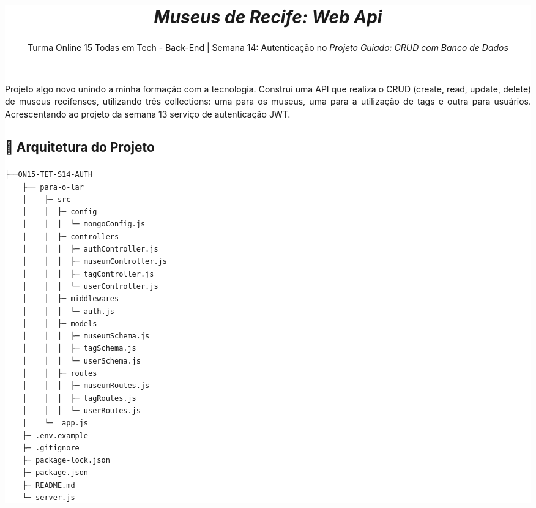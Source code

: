 #   <div align="center">  *Museus de Recife: Web Api* </div>

<div align = "center">

Turma Online 15 Todas em Tech - Back-End | Semana 14: Autenticação no *Projeto Guiado: CRUD com Banco de Dados*

</div>

<br>

<div align="justify"> 

Projeto algo novo unindo a minha formação com a tecnologia. Construí uma API que realiza o CRUD (create, read, update, delete) de museus recifenses, utilizando três collections: uma para os museus, uma para a utilização de tags e outra para usuários. Acrescentando ao projeto da semana 13 serviço de autenticação JWT.

</div>

## 📑 Arquitetura do Projeto

```
├──ON15-TET-S14-AUTH
    ├── para-o-lar          
    │    ├─ src                       
    │    │  ├─ config
    │    │  │  └─ mongoConfig.js  
    │    │  ├─ controllers
    │    │  │  ├─ authController.js                  
    │    │  │  ├─ museumController.js                  
    │    │  │  ├─ tagController.js                  
    │    │  │  └─ userController.js
    │    │  ├─ middlewares
    │    │  │  └─ auth.js  
    │    │  ├─ models
    │    │  │  ├─ museumSchema.js                  
    │    │  │  ├─ tagSchema.js                  
    │    │  │  └─ userSchema.js
    │    │  ├─ routes
    │    │  │  ├─ museumRoutes.js                  
    │    │  │  ├─ tagRoutes.js                  
    │    │  │  └─ userRoutes.js
    |    └─  app.js 
    ├─ .env.example
    ├─ .gitignore
    ├─ package-lock.json         
    ├─ package.json
    ├─ README.md                 
    └─ server.js
```

